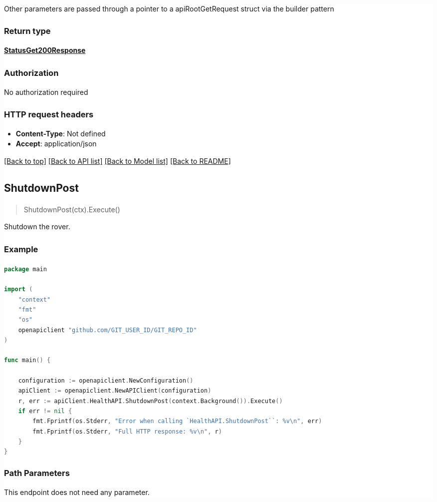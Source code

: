Other parameters are passed through a pointer to a apiRootGetRequest struct via the builder pattern


### Return type

[**StatusGet200Response**](StatusGet200Response.md)

### Authorization

No authorization required

### HTTP request headers

- **Content-Type**: Not defined
- **Accept**: application/json

[[Back to top]](#) [[Back to API list]](../README.md#documentation-for-api-endpoints)
[[Back to Model list]](../README.md#documentation-for-models)
[[Back to README]](../README.md)


## ShutdownPost

> ShutdownPost(ctx).Execute()

Shutdown the rover.

### Example

```go
package main

import (
	"context"
	"fmt"
	"os"
	openapiclient "github.com/GIT_USER_ID/GIT_REPO_ID"
)

func main() {

	configuration := openapiclient.NewConfiguration()
	apiClient := openapiclient.NewAPIClient(configuration)
	r, err := apiClient.HealthAPI.ShutdownPost(context.Background()).Execute()
	if err != nil {
		fmt.Fprintf(os.Stderr, "Error when calling `HealthAPI.ShutdownPost``: %v\n", err)
		fmt.Fprintf(os.Stderr, "Full HTTP response: %v\n", r)
	}
}
```

### Path Parameters

This endpoint does not need any parameter.

